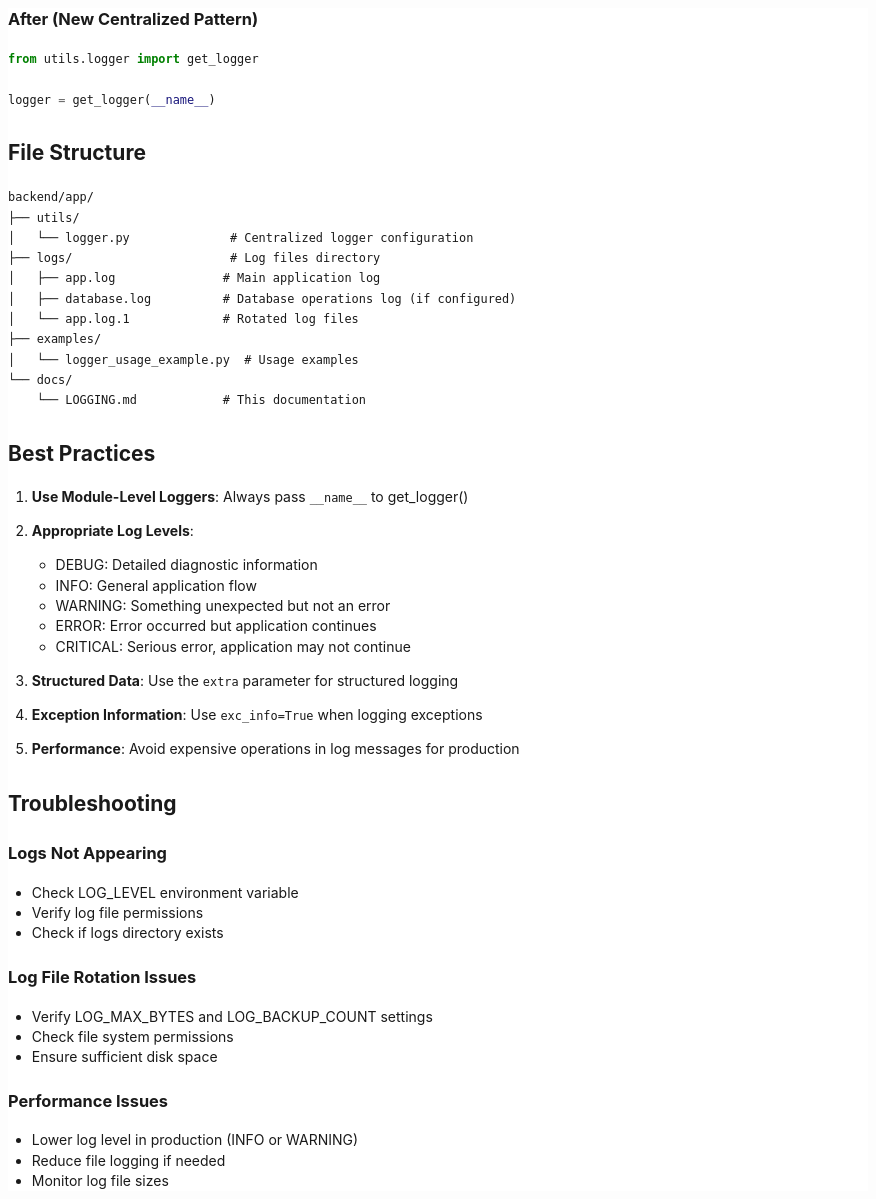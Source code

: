 ### After (New Centralized Pattern)
```python
from utils.logger import get_logger

logger = get_logger(__name__)
```

## File Structure

```
backend/app/
├── utils/
│   └── logger.py              # Centralized logger configuration
├── logs/                      # Log files directory
│   ├── app.log               # Main application log
│   ├── database.log          # Database operations log (if configured)
│   └── app.log.1             # Rotated log files
├── examples/
│   └── logger_usage_example.py  # Usage examples
└── docs/
    └── LOGGING.md            # This documentation
```

## Best Practices

1. **Use Module-Level Loggers**: Always pass `__name__` to get_logger()
2. **Appropriate Log Levels**: 
   - DEBUG: Detailed diagnostic information
   - INFO: General application flow
   - WARNING: Something unexpected but not an error
   - ERROR: Error occurred but application continues
   - CRITICAL: Serious error, application may not continue

3. **Structured Data**: Use the `extra` parameter for structured logging
4. **Exception Information**: Use `exc_info=True` when logging exceptions
5. **Performance**: Avoid expensive operations in log messages for production

## Troubleshooting

### Logs Not Appearing
- Check LOG_LEVEL environment variable
- Verify log file permissions
- Check if logs directory exists

### Log File Rotation Issues
- Verify LOG_MAX_BYTES and LOG_BACKUP_COUNT settings
- Check file system permissions
- Ensure sufficient disk space

### Performance Issues
- Lower log level in production (INFO or WARNING)
- Reduce file logging if needed
- Monitor log file sizes
